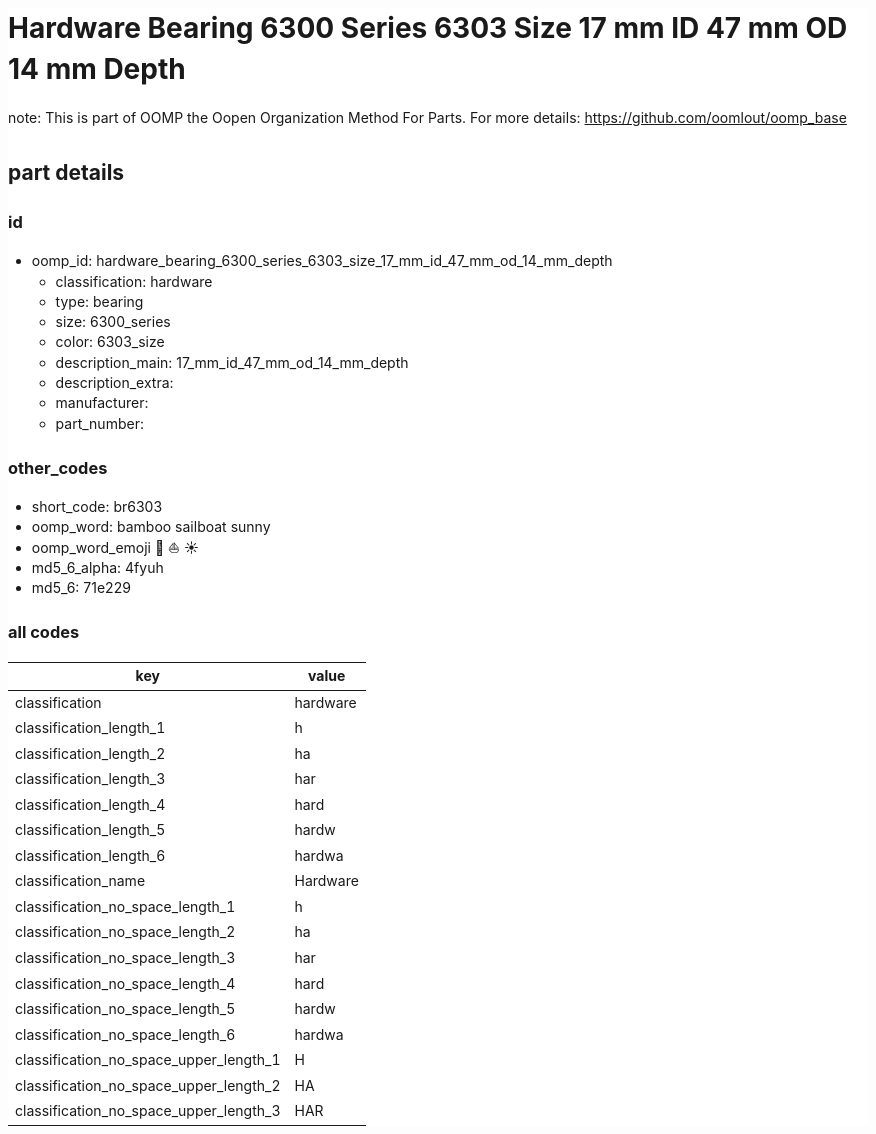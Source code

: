 # Hardware Bearing 6300 Series 6303 Size 17 mm ID 47 mm OD 14 mm Depth  

note: This is part of OOMP the Oopen Organization Method For Parts. For more details: https://github.com/oomlout/oomp_base

##  part details





### id
* oomp_id: hardware_bearing_6300_series_6303_size_17_mm_id_47_mm_od_14_mm_depth
  * classification: hardware
  * type: bearing
  * size: 6300_series
  * color: 6303_size
  * description_main: 17_mm_id_47_mm_od_14_mm_depth
  * description_extra: 
  * manufacturer: 
  * part_number: 

### other_codes
* short_code: br6303
* oomp_word: bamboo sailboat sunny
* oomp_word_emoji :bamboo: :sailboat: :sunny:
* md5_6_alpha: 4fyuh
* md5_6: 71e229

### all codes 
| key | value |  
| --- | --- |  
| classification | hardware |  
| classification_length_1 | h |  
| classification_length_2 | ha |  
| classification_length_3 | har |  
| classification_length_4 | hard |  
| classification_length_5 | hardw |  
| classification_length_6 | hardwa |  
| classification_name | Hardware |  
| classification_no_space_length_1 | h |  
| classification_no_space_length_2 | ha |  
| classification_no_space_length_3 | har |  
| classification_no_space_length_4 | hard |  
| classification_no_space_length_5 | hardw |  
| classification_no_space_length_6 | hardwa |  
| classification_no_space_upper_length_1 | H |  
| classification_no_space_upper_length_2 | HA |  
| classification_no_space_upper_length_3 | HAR |  